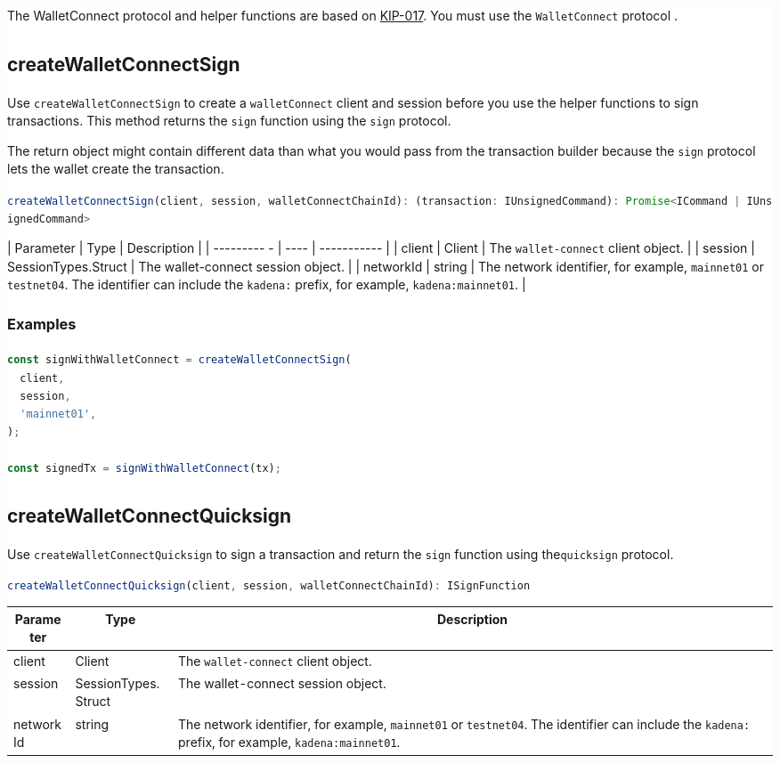 The WalletConnect protocol and helper functions are based on [KIP-017](https://github.com/kadena-io/KIPs/blob/master/kip-0017.md).
You must use the `WalletConnect` protocol .

## createWalletConnectSign

Use `createWalletConnectSign` to create a `walletConnect` client and session before you  use the helper functions to sign transactions.
This method returns the `sign` function using the `sign` protocol.

The return object might contain different data than what you would pass from the transaction builder because the `sign` protocol lets the wallet create the transaction.

```typescript
createWalletConnectSign(client, session, walletConnectChainId): (transaction: IUnsignedCommand): Promise<ICommand | IUnsignedCommand>
```

| Parameter | Type | Description | 
| --------- - | ---- | ----------- | 
| client | Client | The `wallet-connect` client object. | 
| session | SessionTypes.Struct | The wallet-connect session object. |
| networkId | string | The network identifier, for example, `mainnet01` or `testnet04`. The identifier can include the `kadena:` prefix, for example, `kadena:mainnet01`. |

### Examples

```typescript
const signWithWalletConnect = createWalletConnectSign(
  client,
  session,
  'mainnet01',
);

const signedTx = signWithWalletConnect(tx);
```

## createWalletConnectQuicksign

Use `createWalletConnectQuicksign` to sign a transaction and return the `sign` function using the`quicksign` protocol.

```typescript
createWalletConnectQuicksign(client, session, walletConnectChainId): ISignFunction
```

| Parameter | Type | Description  |
| --------- | ---- | ------------ |
| client | Client | The `wallet-connect` client object. | 
| session | SessionTypes.Struct | The wallet-connect session object. |
| networkId | string | The network identifier, for example, `mainnet01` or `testnet04`. The identifier can include the `kadena:` prefix, for example, `kadena:mainnet01`. |
